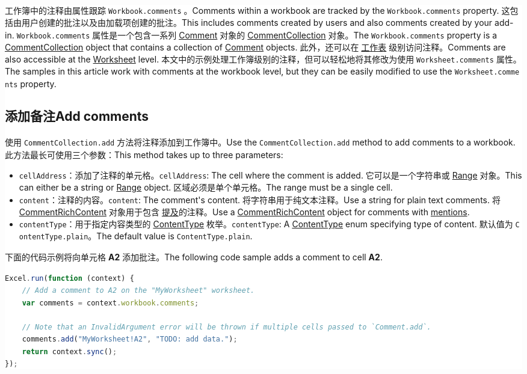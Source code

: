 
<span data-ttu-id="4693a-112">工作簿中的注释由属性跟踪 `Workbook.comments` 。</span><span class="sxs-lookup"><span data-stu-id="4693a-112">Comments within a workbook are tracked by the `Workbook.comments` property.</span></span> <span data-ttu-id="4693a-113">这包括由用户创建的批注以及由加载项创建的批注。</span><span class="sxs-lookup"><span data-stu-id="4693a-113">This includes comments created by users and also comments created by your add-in.</span></span> <span data-ttu-id="4693a-114">`Workbook.comments` 属性是一个包含一系列 [Comment](/javascript/api/excel/excel.comment) 对象的 [CommentCollection](/javascript/api/excel/excel.commentcollection) 对象。</span><span class="sxs-lookup"><span data-stu-id="4693a-114">The `Workbook.comments` property is a [CommentCollection](/javascript/api/excel/excel.commentcollection) object that contains a collection of [Comment](/javascript/api/excel/excel.comment) objects.</span></span> <span data-ttu-id="4693a-115">此外，还可以在 [工作表](/javascript/api/excel/excel.worksheet) 级别访问注释。</span><span class="sxs-lookup"><span data-stu-id="4693a-115">Comments are also accessible at the [Worksheet](/javascript/api/excel/excel.worksheet) level.</span></span> <span data-ttu-id="4693a-116">本文中的示例处理工作簿级别的注释，但可以轻松地将其修改为使用 `Worksheet.comments` 属性。</span><span class="sxs-lookup"><span data-stu-id="4693a-116">The samples in this article work with comments at the workbook level, but they can be easily modified to use the `Worksheet.comments` property.</span></span>

## <a name="add-comments"></a><span data-ttu-id="4693a-117">添加备注</span><span class="sxs-lookup"><span data-stu-id="4693a-117">Add comments</span></span>

<span data-ttu-id="4693a-118">使用 `CommentCollection.add` 方法将注释添加到工作簿中。</span><span class="sxs-lookup"><span data-stu-id="4693a-118">Use the `CommentCollection.add` method to add comments to a workbook.</span></span> <span data-ttu-id="4693a-119">此方法最长可使用三个参数：</span><span class="sxs-lookup"><span data-stu-id="4693a-119">This method takes up to three parameters:</span></span>

- <span data-ttu-id="4693a-120">`cellAddress`：添加了注释的单元格。</span><span class="sxs-lookup"><span data-stu-id="4693a-120">`cellAddress`: The cell where the comment is added.</span></span> <span data-ttu-id="4693a-121">它可以是一个字符串或 [Range](/javascript/api/excel/excel.range) 对象。</span><span class="sxs-lookup"><span data-stu-id="4693a-121">This can either be a string or [Range](/javascript/api/excel/excel.range) object.</span></span> <span data-ttu-id="4693a-122">区域必须是单个单元格。</span><span class="sxs-lookup"><span data-stu-id="4693a-122">The range must be a single cell.</span></span>
- <span data-ttu-id="4693a-123">`content`：注释的内容。</span><span class="sxs-lookup"><span data-stu-id="4693a-123">`content`: The comment's content.</span></span> <span data-ttu-id="4693a-124">将字符串用于纯文本注释。</span><span class="sxs-lookup"><span data-stu-id="4693a-124">Use a string for plain text comments.</span></span> <span data-ttu-id="4693a-125">将 [CommentRichContent](/javascript/api/excel/excel.commentrichcontent) 对象用于包含 [提及](#mentions)的注释。</span><span class="sxs-lookup"><span data-stu-id="4693a-125">Use a [CommentRichContent](/javascript/api/excel/excel.commentrichcontent) object for comments with [mentions](#mentions).</span></span>
- <span data-ttu-id="4693a-126">`contentType`：用于指定内容类型的 [ContentType](/javascript/api/excel/excel.contenttype) 枚举。</span><span class="sxs-lookup"><span data-stu-id="4693a-126">`contentType`: A [ContentType](/javascript/api/excel/excel.contenttype) enum specifying type of content.</span></span> <span data-ttu-id="4693a-127">默认值为 `ContentType.plain`。</span><span class="sxs-lookup"><span data-stu-id="4693a-127">The default value is `ContentType.plain`.</span></span>

<span data-ttu-id="4693a-128">下面的代码示例将向单元格 **A2** 添加批注。</span><span class="sxs-lookup"><span data-stu-id="4693a-128">The following code sample adds a comment to cell **A2**.</span></span>

```js
Excel.run(function (context) {
    // Add a comment to A2 on the "MyWorksheet" worksheet.
    var comments = context.workbook.comments;

    // Note that an InvalidArgument error will be thrown if multiple cells passed to `Comment.add`.
    comments.add("MyWorksheet!A2", "TODO: add data.");
    return context.sync();
});
```
